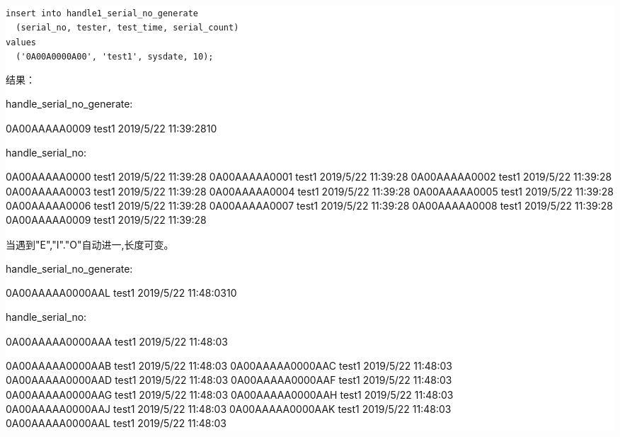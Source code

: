 ```
insert into handle1_serial_no_generate
  (serial_no, tester, test_time, serial_count)
values
  ('0A00A0000A00', 'test1', sysdate, 10);
```

结果：

handle_serial_no_generate:

0A00AAAAA0009 test1 2019/5/22 11:39:2810

handle_serial_no:

0A00AAAAA0000 test1 2019/5/22 11:39:28
0A00AAAAA0001 test1 2019/5/22 11:39:28
0A00AAAAA0002 test1 2019/5/22 11:39:28
0A00AAAAA0003 test1 2019/5/22 11:39:28
0A00AAAAA0004 test1 2019/5/22 11:39:28
0A00AAAAA0005 test1 2019/5/22 11:39:28
0A00AAAAA0006 test1 2019/5/22 11:39:28
0A00AAAAA0007 test1 2019/5/22 11:39:28
0A00AAAAA0008 test1 2019/5/22 11:39:28
0A00AAAAA0009 test1 2019/5/22 11:39:28


当遇到"E","I"."O"自动进一,长度可变。

handle_serial_no_generate:

0A00AAAAA0000AAL test1 2019/5/22 11:48:0310

handle_serial_no:

0A00AAAAA0000AAA test1 2019/5/22 11:48:03

0A00AAAAA0000AAB test1 2019/5/22 11:48:03
0A00AAAAA0000AAC test1 2019/5/22 11:48:03
0A00AAAAA0000AAD test1 2019/5/22 11:48:03
0A00AAAAA0000AAF test1 2019/5/22 11:48:03
0A00AAAAA0000AAG test1 2019/5/22 11:48:03
0A00AAAAA0000AAH test1 2019/5/22 11:48:03
0A00AAAAA0000AAJ test1 2019/5/22 11:48:03
0A00AAAAA0000AAK test1 2019/5/22 11:48:03
0A00AAAAA0000AAL test1 2019/5/22 11:48:03

